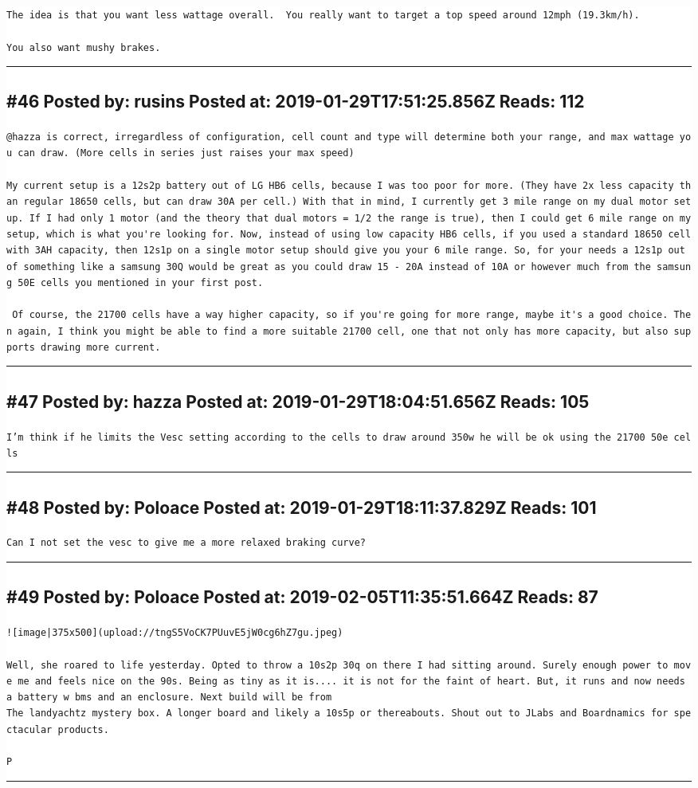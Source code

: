 ```
The idea is that you want less wattage overall.  You really want to target a top speed around 12mph (19.3km/h).

You also want mushy brakes.
```

---
## \#46 Posted by: rusins Posted at: 2019-01-29T17:51:25.856Z Reads: 112

```
@hazza is correct, irregardless of configuration, cell count and type will determine both your range, and max wattage you can draw. (More cells in series just raises your max speed)

My current setup is a 12s2p battery out of LG HB6 cells, because I was too poor for more. (They have 2x less capacity than regular 18650 cells, but can draw 30A per cell.) With that in mind, I currently get 3 mile range on my dual motor setup. If I had only 1 motor (and the theory that dual motors = 1/2 the range is true), then I could get 6 mile range on my setup, which is what you're looking for. Now, instead of using low capacity HB6 cells, if you used a standard 18650 cell with 3AH capacity, then 12s1p on a single motor setup should give you your 6 mile range. So, for your needs a 12s1p out of something like a samsung 30Q would be great as you could draw 15 - 20A instead of 10A or however much from the samsung 50E cells you mentioned in your first post.

 Of course, the 21700 cells have a way higher capacity, so if you're going for more range, maybe it's a good choice. Then again, I think you might be able to find a more suitable 21700 cell, one that not only has more capacity, but also supports drawing more current.
```

---
## \#47 Posted by: hazza Posted at: 2019-01-29T18:04:51.656Z Reads: 105

```
I’m think if he limits the Vesc setting according to the cells to draw around 350w he will be ok using the 21700 50e cells
```

---
## \#48 Posted by: Poloace Posted at: 2019-01-29T18:11:37.829Z Reads: 101

```
Can I not set the vesc to give me a more relaxed braking curve?
```

---
## \#49 Posted by: Poloace Posted at: 2019-02-05T11:35:51.664Z Reads: 87

```
![image|375x500](upload://tngS5VoCK7PUuvE5jW0cg6hZ7gu.jpeg) 

Well, she roared to life yesterday. Opted to throw a 10s2p 30q on there I had sitting around. Surely enough power to move me and feels nice on the 90s. Being as tiny as it is.... it is not for the faint of heart. But, it runs and now needs a battery w bms and an enclosure. Next build will be from
The landyachtz mystery box. A longer board and likely a 10s5p or thereabouts. Shout out to JLabs and Boardnamics for spectacular products.

P
```

---